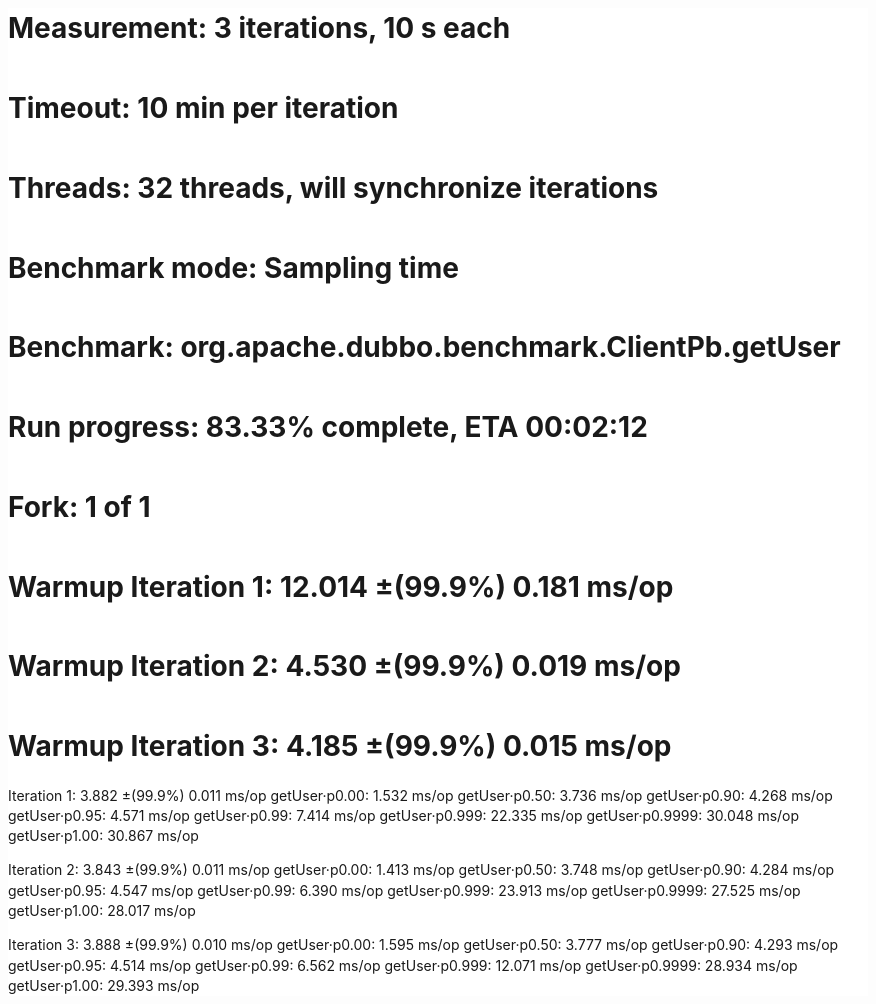 # Measurement: 3 iterations, 10 s each
# Timeout: 10 min per iteration
# Threads: 32 threads, will synchronize iterations
# Benchmark mode: Sampling time
# Benchmark: org.apache.dubbo.benchmark.ClientPb.getUser

# Run progress: 83.33% complete, ETA 00:02:12
# Fork: 1 of 1
# Warmup Iteration   1: 12.014 ±(99.9%) 0.181 ms/op
# Warmup Iteration   2: 4.530 ±(99.9%) 0.019 ms/op
# Warmup Iteration   3: 4.185 ±(99.9%) 0.015 ms/op
Iteration   1: 3.882 ±(99.9%) 0.011 ms/op
                 getUser·p0.00:   1.532 ms/op
                 getUser·p0.50:   3.736 ms/op
                 getUser·p0.90:   4.268 ms/op
                 getUser·p0.95:   4.571 ms/op
                 getUser·p0.99:   7.414 ms/op
                 getUser·p0.999:  22.335 ms/op
                 getUser·p0.9999: 30.048 ms/op
                 getUser·p1.00:   30.867 ms/op

Iteration   2: 3.843 ±(99.9%) 0.011 ms/op
                 getUser·p0.00:   1.413 ms/op
                 getUser·p0.50:   3.748 ms/op
                 getUser·p0.90:   4.284 ms/op
                 getUser·p0.95:   4.547 ms/op
                 getUser·p0.99:   6.390 ms/op
                 getUser·p0.999:  23.913 ms/op
                 getUser·p0.9999: 27.525 ms/op
                 getUser·p1.00:   28.017 ms/op

Iteration   3: 3.888 ±(99.9%) 0.010 ms/op
                 getUser·p0.00:   1.595 ms/op
                 getUser·p0.50:   3.777 ms/op
                 getUser·p0.90:   4.293 ms/op
                 getUser·p0.95:   4.514 ms/op
                 getUser·p0.99:   6.562 ms/op
                 getUser·p0.999:  12.071 ms/op
                 getUser·p0.9999: 28.934 ms/op
                 getUser·p1.00:   29.393 ms/op
